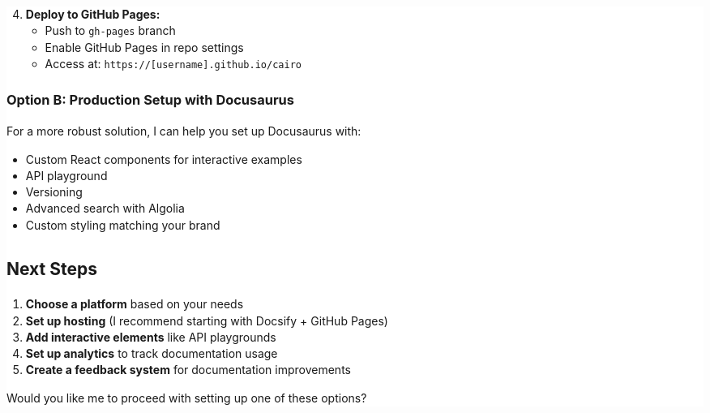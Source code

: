 4. **Deploy to GitHub Pages:**
   - Push to `gh-pages` branch
   - Enable GitHub Pages in repo settings
   - Access at: `https://[username].github.io/cairo`

### Option B: Production Setup with Docusaurus

For a more robust solution, I can help you set up Docusaurus with:

- Custom React components for interactive examples
- API playground
- Versioning
- Advanced search with Algolia
- Custom styling matching your brand

## Next Steps

1. **Choose a platform** based on your needs
2. **Set up hosting** (I recommend starting with Docsify + GitHub Pages)
3. **Add interactive elements** like API playgrounds
4. **Set up analytics** to track documentation usage
5. **Create a feedback system** for documentation improvements

Would you like me to proceed with setting up one of these options?
